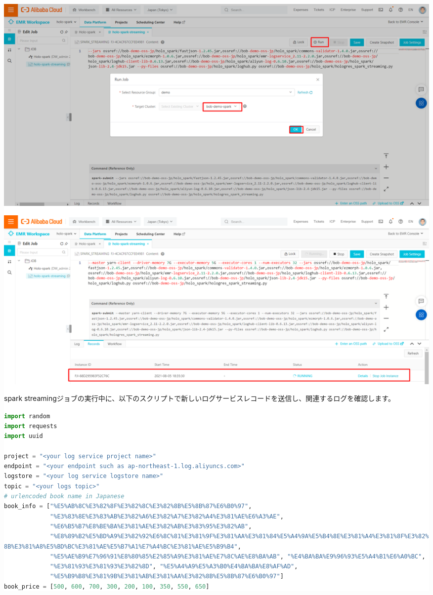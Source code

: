 ![img](https://raw.githubusercontent.com/sbopsv/cloud-tech/master/content/usecase-Hologres/Hologres_images_26006613798076600/20210906211901.png "img")

![img](https://raw.githubusercontent.com/sbopsv/cloud-tech/master/content/usecase-Hologres/Hologres_images_26006613798076600/20210906211910.png "img")

spark streamingジョブの実行中に、以下のスクリプトで新しいログサービスレコードを送信し、関連するログを確認します。      

```python
import random
import requests
import uuid

project = "<your log service project name>"
endpoint = "<your endpoint such as ap-northeast-1.log.aliyuncs.com>"
logstore = "<your log service logstore name>"
topic = "<your logs topic>"
# urlencoded book name in Japanese
book_info = ["%E5%AB%8C%E3%82%8F%E3%82%8C%E3%82%8B%E5%8B%87%E6%B0%97",
             "%E3%83%8E%E3%83%AB%E3%82%A6%E3%82%A7%E3%82%A4%E3%81%AE%E6%A3%AE",
             "%E6%B5%B7%E8%BE%BA%E3%81%AE%E3%82%AB%E3%83%95%E3%82%AB",
             "%E8%89%B2%E5%BD%A9%E3%82%92%E6%8C%81%E3%81%9F%E3%81%AA%E3%81%84%E5%A4%9A%E5%B4%8E%E3%81%A4%E3%81%8F%E3%82%8B%E3%81%A8%E5%BD%BC%E3%81%AE%E5%B7%A1%E7%A4%BC%E3%81%AE%E5%B9%B4",
             "%E5%AE%B9%E7%96%91%E8%80%85%E2%85%A9%E3%81%AE%E7%8C%AE%E8%BA%AB", "%E4%BA%BA%E9%96%93%E5%A4%B1%E6%A0%BC",
             "%E3%81%93%E3%81%93%E3%82%8D", "%E5%A4%A9%E5%A3%B0%E4%BA%BA%E8%AF%AD",
             "%E5%B9%B8%E3%81%9B%E3%81%AB%E3%81%AA%E3%82%8B%E5%8B%87%E6%B0%97"]
book_price = [500, 600, 700, 300, 200, 100, 350, 550, 650]
```